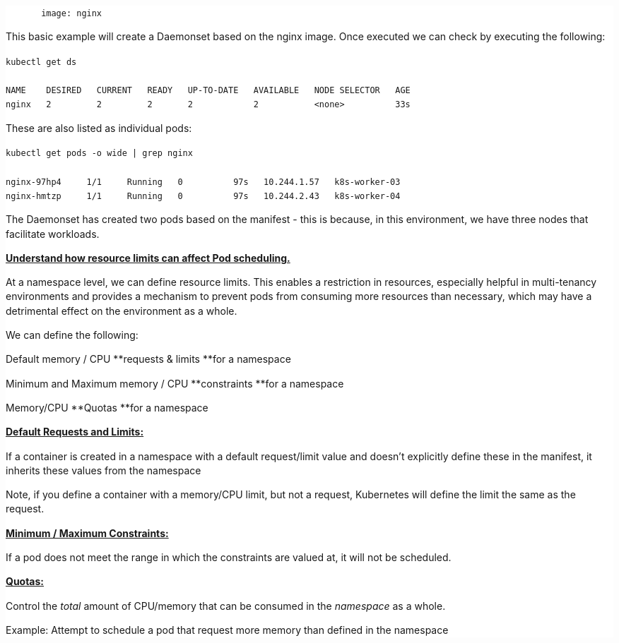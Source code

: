 ```
       image: nginx
```


This basic example will create a Daemonset based on the nginx image. Once executed we can check by executing the following:


```
kubectl get ds

NAME    DESIRED   CURRENT   READY   UP-TO-DATE   AVAILABLE   NODE SELECTOR   AGE
nginx   2         2         2       2            2           <none>          33s
```


These are also listed as individual pods:


```
kubectl get pods -o wide | grep nginx

nginx-97hp4     1/1     Running   0          97s   10.244.1.57   k8s-worker-03  
nginx-hmtzp     1/1     Running   0          97s   10.244.2.43   k8s-worker-04   
```


The Daemonset has created two pods based on the manifest - this is because, in this environment, we have three nodes that facilitate workloads.

**<span style="text-decoration:underline;">Understand how resource limits can affect Pod scheduling. </span>**

At a namespace level, we can define resource limits. This enables a restriction in resources, especially helpful in multi-tenancy environments and provides a mechanism to prevent pods from consuming more resources than necessary, which may have a detrimental effect on the environment as a whole.

We can define the following:

Default memory / CPU **requests & limits **for a namespace

Minimum and Maximum memory / CPU **constraints **for a namespace

Memory/CPU **Quotas **for a namespace

**<span style="text-decoration:underline;">Default Requests and Limits:</span>**

If a container is created in a namespace with a default request/limit value and doesn’t explicitly define these in the manifest, it inherits these values from the namespace

Note, if you define a container with a memory/CPU limit, but not a request, Kubernetes will define the limit the same as the request.

**<span style="text-decoration:underline;">Minimum / Maximum Constraints:</span>**

If a pod does not meet the range in which the constraints are valued at, it will not be scheduled.

**<span style="text-decoration:underline;">Quotas:</span>**

Control the _total_ amount of CPU/memory that can be consumed in the _namespace_ as a whole.

Example: Attempt to schedule a pod that request more memory than defined in the namespace
